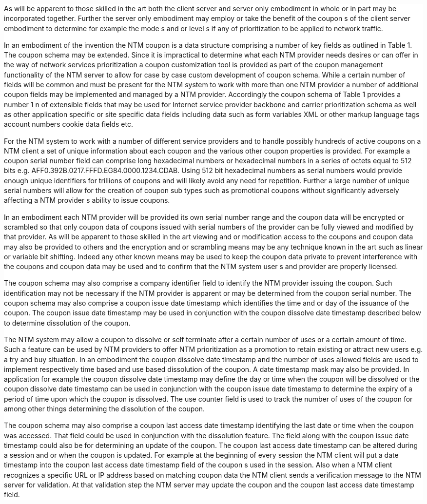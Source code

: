 As will be apparent to those skilled in the art both the client server and server only embodiment in whole or in part may be incorporated together. Further the server only embodiment may employ or take the benefit of the coupon s of the client server embodiment to determine for example the mode s and or level s if any of prioritization to be applied to network traffic.

In an embodiment of the invention the NTM coupon is a data structure comprising a number of key fields as outlined in Table 1. The coupon schema may be extended. Since it is impractical to determine what each NTM provider needs desires or can offer in the way of network services prioritization a coupon customization tool is provided as part of the coupon management functionality of the NTM server to allow for case by case custom development of coupon schema. While a certain number of fields will be common and must be present for the NTM system to work with more than one NTM provider a number of additional coupon fields may be implemented and managed by a NTM provider. Accordingly the coupon schema of Table 1 provides a number 1 n of extensible fields that may be used for Internet service provider backbone and carrier prioritization schema as well as other application specific or site specific data fields including data such as form variables XML or other markup language tags account numbers cookie data fields etc.

For the NTM system to work with a number of different service providers and to handle possibly hundreds of active coupons on a NTM client a set of unique information about each coupon and the various other coupon properties is provided. For example a coupon serial number field can comprise long hexadecimal numbers or hexadecimal numbers in a series of octets equal to 512 bits e.g. AFF0.392B.0217.FFFD.EG84.0000.1234.CDAB. Using 512 bit hexadecimal numbers as serial numbers would provide enough unique identifiers for trillions of coupons and will likely avoid any need for repetition. Further a large number of unique serial numbers will allow for the creation of coupon sub types such as promotional coupons without significantly adversely affecting a NTM provider s ability to issue coupons.

In an embodiment each NTM provider will be provided its own serial number range and the coupon data will be encrypted or scrambled so that only coupon data of coupons issued with serial numbers of the provider can be fully viewed and modified by that provider. As will be apparent to those skilled in the art viewing and or modification access to the coupons and coupon data may also be provided to others and the encryption and or scrambling means may be any technique known in the art such as linear or variable bit shifting. Indeed any other known means may be used to keep the coupon data private to prevent interference with the coupons and coupon data may be used and to confirm that the NTM system user s and provider are properly licensed.

The coupon schema may also comprise a company identifier field to identify the NTM provider issuing the coupon. Such identification may not be necessary if the NTM provider is apparent or may be determined from the coupon serial number. The coupon schema may also comprise a coupon issue date timestamp which identifies the time and or day of the issuance of the coupon. The coupon issue date timestamp may be used in conjunction with the coupon dissolve date timestamp described below to determine dissolution of the coupon.

The NTM system may allow a coupon to dissolve or self terminate after a certain number of uses or a certain amount of time. Such a feature can be used by NTM providers to offer NTM prioritization as a promotion to retain existing or attract new users e.g. a try and buy situation. In an embodiment the coupon dissolve date timestamp and the number of uses allowed fields are used to implement respectively time based and use based dissolution of the coupon. A date timestamp mask may also be provided. In application for example the coupon dissolve date timestamp may define the day or time when the coupon will be dissolved or the coupon dissolve date timestamp can be used in conjunction with the coupon issue date timestamp to determine the expiry of a period of time upon which the coupon is dissolved. The use counter field is used to track the number of uses of the coupon for among other things determining the dissolution of the coupon.

The coupon schema may also comprise a coupon last access date timestamp identifying the last date or time when the coupon was accessed. That field could be used in conjunction with the dissolution feature. The field along with the coupon issue date timestamp could also be for determining an update of the coupon. The coupon last access date timestamp can be altered during a session and or when the coupon is updated. For example at the beginning of every session the NTM client will put a date timestamp into the coupon last access date timestamp field of the coupon s used in the session. Also when a NTM client recognizes a specific URL or IP address based on matching coupon data the NTM client sends a verification message to the NTM server for validation. At that validation step the NTM server may update the coupon and the coupon last access date timestamp field.
